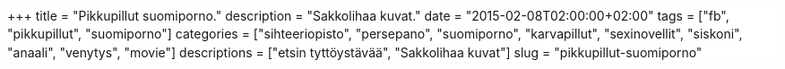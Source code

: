 +++
title = "Pikkupillut suomiporno."
description = "Sakkolihaa kuvat."
date = "2015-02-08T02:00:00+02:00"
tags = ["fb", "pikkupillut", "suomiporno"]
categories = ["sihteeriopisto", "persepano", "suomiporno", "karvapillut", "sexinovellit", "siskoni", "anaali", "venytys", "movie"]
descriptions = ["etsin tyttöystävää", "Sakkolihaa kuvat"]
slug = "pikkupillut-suomiporno"